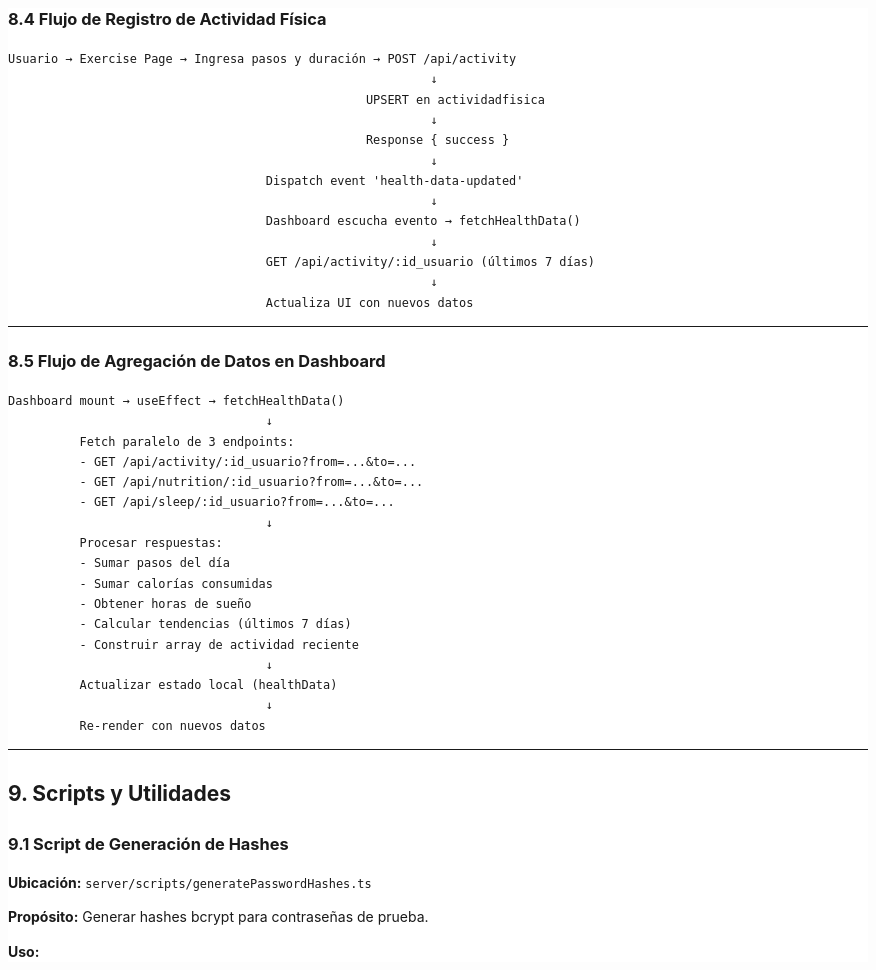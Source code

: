 ### 8.4 Flujo de Registro de Actividad Física

```
Usuario → Exercise Page → Ingresa pasos y duración → POST /api/activity
                                                           ↓
                                                  UPSERT en actividadfisica
                                                           ↓
                                                  Response { success }
                                                           ↓
                                    Dispatch event 'health-data-updated'
                                                           ↓
                                    Dashboard escucha evento → fetchHealthData()
                                                           ↓
                                    GET /api/activity/:id_usuario (últimos 7 días)
                                                           ↓
                                    Actualiza UI con nuevos datos
```

---

### 8.5 Flujo de Agregación de Datos en Dashboard

```
Dashboard mount → useEffect → fetchHealthData()
                                    ↓
          Fetch paralelo de 3 endpoints:
          - GET /api/activity/:id_usuario?from=...&to=...
          - GET /api/nutrition/:id_usuario?from=...&to=...
          - GET /api/sleep/:id_usuario?from=...&to=...
                                    ↓
          Procesar respuestas:
          - Sumar pasos del día
          - Sumar calorías consumidas
          - Obtener horas de sueño
          - Calcular tendencias (últimos 7 días)
          - Construir array de actividad reciente
                                    ↓
          Actualizar estado local (healthData)
                                    ↓
          Re-render con nuevos datos
```

---

## 9. Scripts y Utilidades

### 9.1 Script de Generación de Hashes

**Ubicación:** `server/scripts/generatePasswordHashes.ts`

**Propósito:** Generar hashes bcrypt para contraseñas de prueba.

**Uso:**
